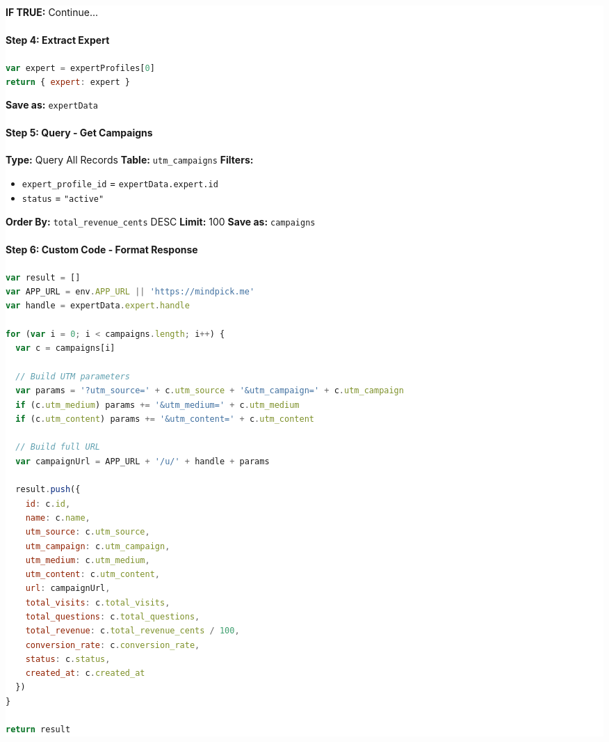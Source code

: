 **IF TRUE:** Continue...

#### Step 4: Extract Expert
```javascript
var expert = expertProfiles[0]
return { expert: expert }
```
**Save as:** `expertData`

#### Step 5: Query - Get Campaigns
**Type:** Query All Records
**Table:** `utm_campaigns`
**Filters:**
- `expert_profile_id` = `expertData.expert.id`
- `status` = `"active"`

**Order By:** `total_revenue_cents` DESC
**Limit:** 100
**Save as:** `campaigns`

#### Step 6: Custom Code - Format Response
```javascript
var result = []
var APP_URL = env.APP_URL || 'https://mindpick.me'
var handle = expertData.expert.handle

for (var i = 0; i < campaigns.length; i++) {
  var c = campaigns[i]

  // Build UTM parameters
  var params = '?utm_source=' + c.utm_source + '&utm_campaign=' + c.utm_campaign
  if (c.utm_medium) params += '&utm_medium=' + c.utm_medium
  if (c.utm_content) params += '&utm_content=' + c.utm_content

  // Build full URL
  var campaignUrl = APP_URL + '/u/' + handle + params

  result.push({
    id: c.id,
    name: c.name,
    utm_source: c.utm_source,
    utm_campaign: c.utm_campaign,
    utm_medium: c.utm_medium,
    utm_content: c.utm_content,
    url: campaignUrl,
    total_visits: c.total_visits,
    total_questions: c.total_questions,
    total_revenue: c.total_revenue_cents / 100,
    conversion_rate: c.conversion_rate,
    status: c.status,
    created_at: c.created_at
  })
}

return result
```
